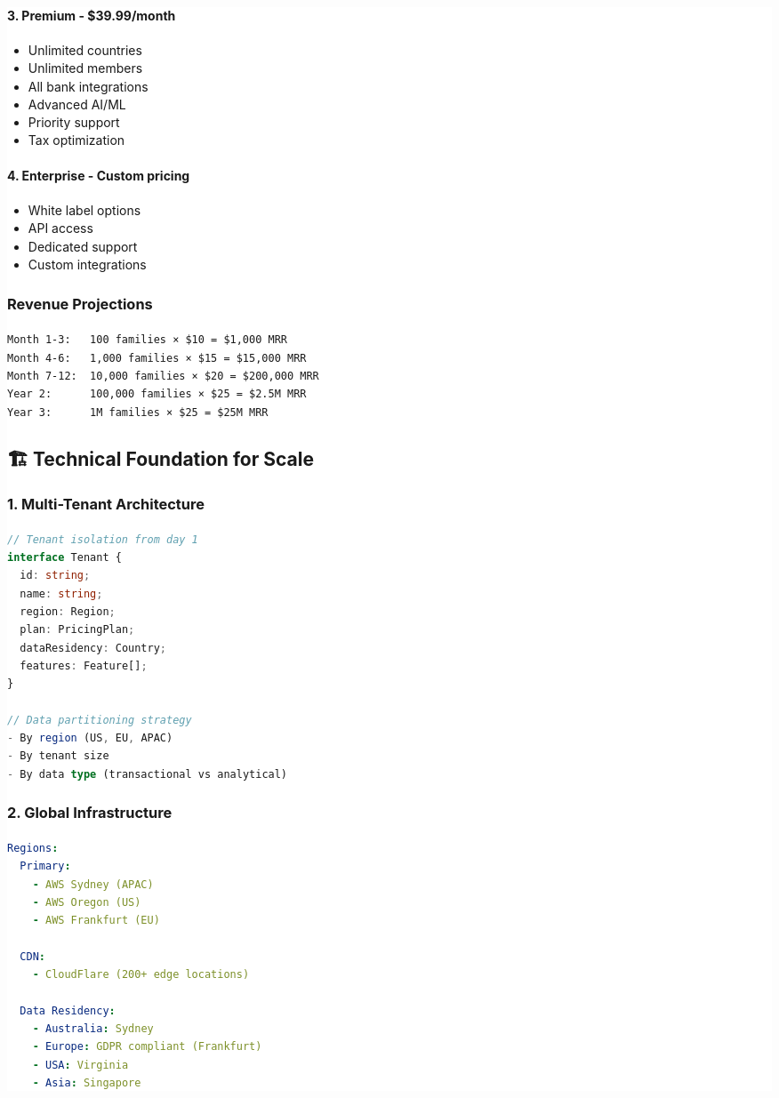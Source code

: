 #### 3. **Premium** - $39.99/month
- Unlimited countries
- Unlimited members
- All bank integrations
- Advanced AI/ML
- Priority support
- Tax optimization

#### 4. **Enterprise** - Custom pricing
- White label options
- API access
- Dedicated support
- Custom integrations

### Revenue Projections
```
Month 1-3:   100 families × $10 = $1,000 MRR
Month 4-6:   1,000 families × $15 = $15,000 MRR
Month 7-12:  10,000 families × $20 = $200,000 MRR
Year 2:      100,000 families × $25 = $2.5M MRR
Year 3:      1M families × $25 = $25M MRR
```

## 🏗️ Technical Foundation for Scale

### 1. **Multi-Tenant Architecture**
```typescript
// Tenant isolation from day 1
interface Tenant {
  id: string;
  name: string;
  region: Region;
  plan: PricingPlan;
  dataResidency: Country;
  features: Feature[];
}

// Data partitioning strategy
- By region (US, EU, APAC)
- By tenant size
- By data type (transactional vs analytical)
```

### 2. **Global Infrastructure**
```yaml
Regions:
  Primary:
    - AWS Sydney (APAC)
    - AWS Oregon (US)
    - AWS Frankfurt (EU)
  
  CDN:
    - CloudFlare (200+ edge locations)
  
  Data Residency:
    - Australia: Sydney
    - Europe: GDPR compliant (Frankfurt)
    - USA: Virginia
    - Asia: Singapore
```
